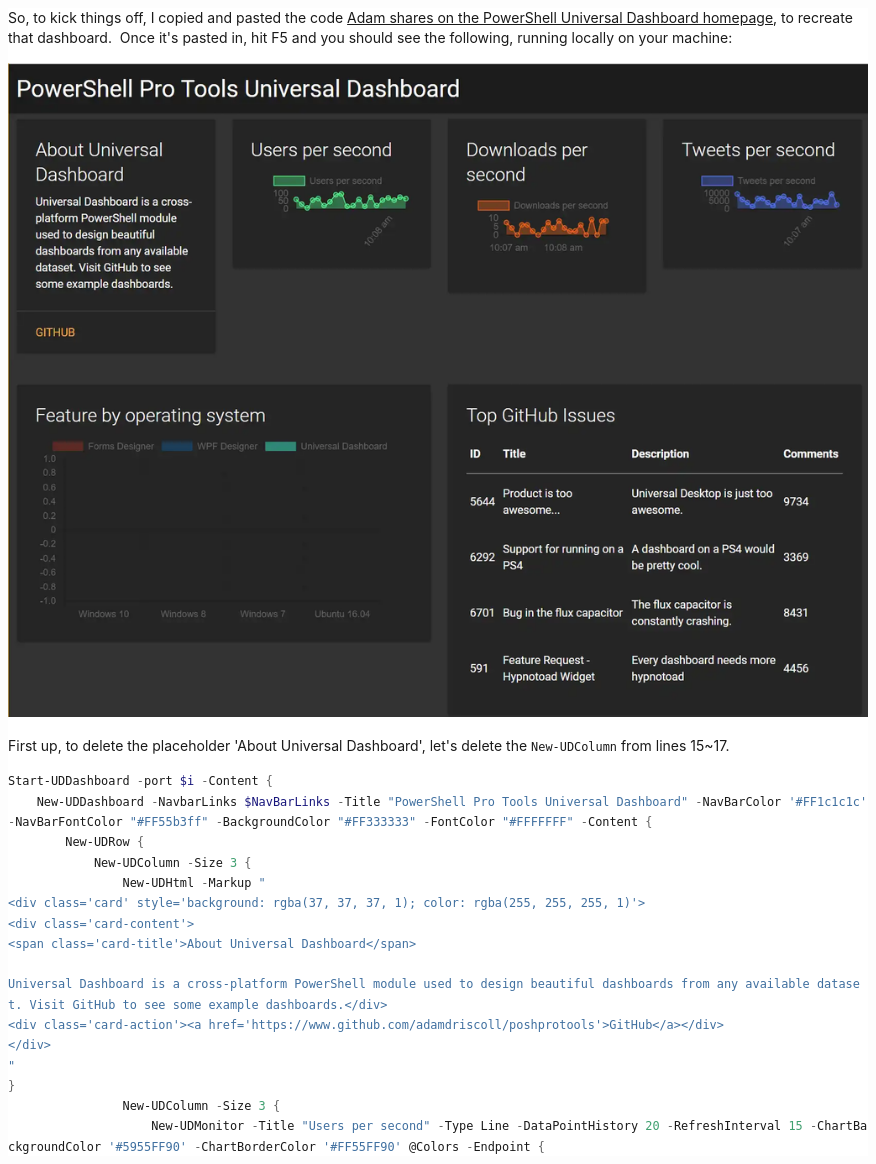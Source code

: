 So, to kick things off, I copied and pasted the code [Adam shares on the PowerShell Universal Dashboard homepage](https://github.com/adamdriscoll/poshprotools/blob/master/examples/universal-dashboard/azure-dashboard.ps1), to recreate that dashboard.  Once it's pasted in, hit F5 and you should see the following, running locally on your machine:

![](../assets/images/2017/11/images/04-first-up.webp)

First up, to delete the placeholder 'About Universal Dashboard', let's delete the `New-UDColumn` from lines 15~17.

```powershell
Start-UDDashboard -port $i -Content {
    New-UDDashboard -NavbarLinks $NavBarLinks -Title "PowerShell Pro Tools Universal Dashboard" -NavBarColor '#FF1c1c1c' -NavBarFontColor "#FF55b3ff" -BackgroundColor "#FF333333" -FontColor "#FFFFFFF" -Content {
        New-UDRow {
            New-UDColumn -Size 3 {
                New-UDHtml -Markup "
<div class='card' style='background: rgba(37, 37, 37, 1); color: rgba(255, 255, 255, 1)'>
<div class='card-content'>
<span class='card-title'>About Universal Dashboard</span>
 
Universal Dashboard is a cross-platform PowerShell module used to design beautiful dashboards from any available dataset. Visit GitHub to see some example dashboards.</div>
<div class='card-action'><a href='https://www.github.com/adamdriscoll/poshprotools'>GitHub</a></div>
</div>
"
}
                New-UDColumn -Size 3 {
                    New-UDMonitor -Title "Users per second" -Type Line -DataPointHistory 20 -RefreshInterval 15 -ChartBackgroundColor '#5955FF90' -ChartBorderColor '#FF55FF90' @Colors -Endpoint {
```